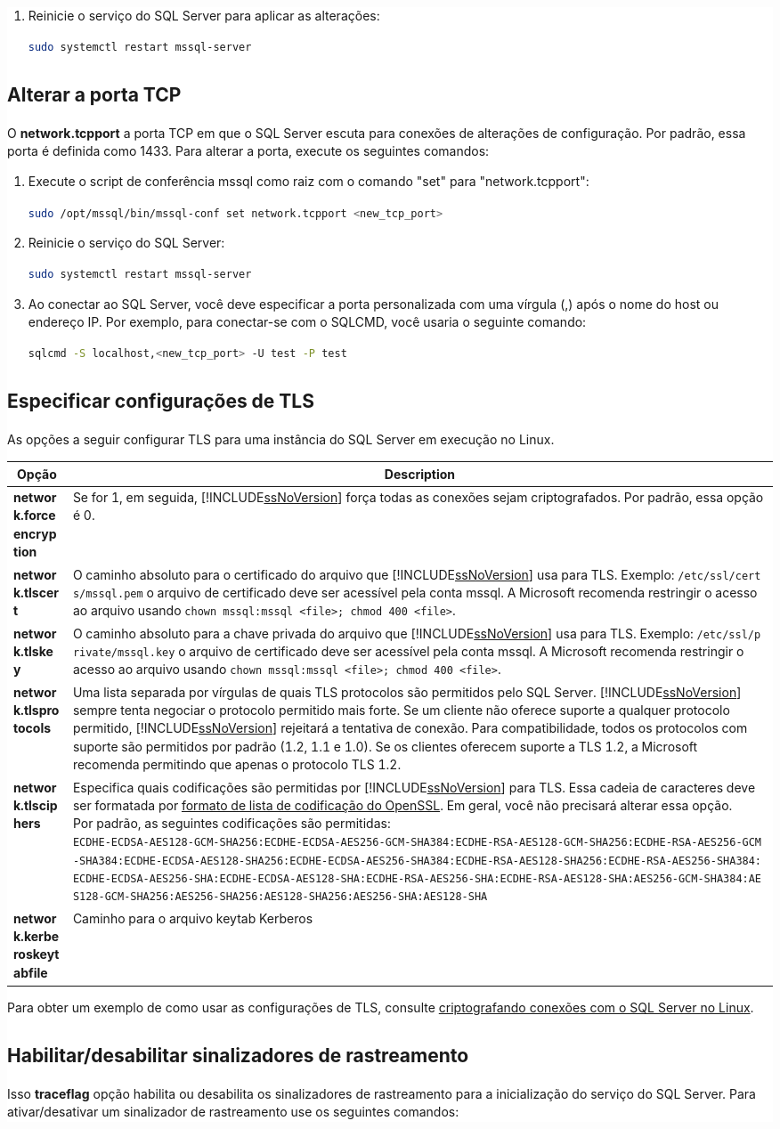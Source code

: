 1. Reinicie o serviço do SQL Server para aplicar as alterações:

   ```bash
   sudo systemctl restart mssql-server
   ```

## <a id="tcpport"></a> Alterar a porta TCP

O **network.tcpport** a porta TCP em que o SQL Server escuta para conexões de alterações de configuração. Por padrão, essa porta é definida como 1433. Para alterar a porta, execute os seguintes comandos:

1. Execute o script de conferência mssql como raiz com o comando "set" para "network.tcpport":

   ```bash
   sudo /opt/mssql/bin/mssql-conf set network.tcpport <new_tcp_port>
   ```

1. Reinicie o serviço do SQL Server:

   ```bash
   sudo systemctl restart mssql-server
   ```

1. Ao conectar ao SQL Server, você deve especificar a porta personalizada com uma vírgula (,) após o nome do host ou endereço IP. Por exemplo, para conectar-se com o SQLCMD, você usaria o seguinte comando:

   ```bash
   sqlcmd -S localhost,<new_tcp_port> -U test -P test
   ```

## <a id="tls"></a> Especificar configurações de TLS

As opções a seguir configurar TLS para uma instância do SQL Server em execução no Linux.

|Opção |Description |
|--- |--- |
|**network.forceencryption** |Se for 1, em seguida, [!INCLUDE[ssNoVersion](../includes/ssnoversion-md.md)] força todas as conexões sejam criptografados. Por padrão, essa opção é 0. |
|**network.tlscert** |O caminho absoluto para o certificado do arquivo que [!INCLUDE[ssNoVersion](../includes/ssnoversion-md.md)] usa para TLS. Exemplo: `/etc/ssl/certs/mssql.pem` o arquivo de certificado deve ser acessível pela conta mssql. A Microsoft recomenda restringir o acesso ao arquivo usando `chown mssql:mssql <file>; chmod 400 <file>`. |
|**network.tlskey** |O caminho absoluto para a chave privada do arquivo que [!INCLUDE[ssNoVersion](../includes/ssnoversion-md.md)] usa para TLS. Exemplo: `/etc/ssl/private/mssql.key` o arquivo de certificado deve ser acessível pela conta mssql. A Microsoft recomenda restringir o acesso ao arquivo usando `chown mssql:mssql <file>; chmod 400 <file>`. |
|**network.tlsprotocols** |Uma lista separada por vírgulas de quais TLS protocolos são permitidos pelo SQL Server. [!INCLUDE[ssNoVersion](../includes/ssnoversion-md.md)] sempre tenta negociar o protocolo permitido mais forte. Se um cliente não oferece suporte a qualquer protocolo permitido, [!INCLUDE[ssNoVersion](../includes/ssnoversion-md.md)] rejeitará a tentativa de conexão.  Para compatibilidade, todos os protocolos com suporte são permitidos por padrão (1.2, 1.1 e 1.0).  Se os clientes oferecem suporte a TLS 1.2, a Microsoft recomenda permitindo que apenas o protocolo TLS 1.2. |
|**network.tlsciphers** |Especifica quais codificações são permitidas por [!INCLUDE[ssNoVersion](../includes/ssnoversion-md.md)] para TLS. Essa cadeia de caracteres deve ser formatada por [formato de lista de codificação do OpenSSL](https://www.openssl.org/docs/man1.0.2/apps/ciphers.html). Em geral, você não precisará alterar essa opção. <br /> Por padrão, as seguintes codificações são permitidas: <br /> `ECDHE-ECDSA-AES128-GCM-SHA256:ECDHE-ECDSA-AES256-GCM-SHA384:ECDHE-RSA-AES128-GCM-SHA256:ECDHE-RSA-AES256-GCM-SHA384:ECDHE-ECDSA-AES128-SHA256:ECDHE-ECDSA-AES256-SHA384:ECDHE-RSA-AES128-SHA256:ECDHE-RSA-AES256-SHA384:ECDHE-ECDSA-AES256-SHA:ECDHE-ECDSA-AES128-SHA:ECDHE-RSA-AES256-SHA:ECDHE-RSA-AES128-SHA:AES256-GCM-SHA384:AES128-GCM-SHA256:AES256-SHA256:AES128-SHA256:AES256-SHA:AES128-SHA` |
| **network.kerberoskeytabfile** |Caminho para o arquivo keytab Kerberos |

Para obter um exemplo de como usar as configurações de TLS, consulte [criptografando conexões com o SQL Server no Linux](sql-server-linux-encrypted-connections.md).

## <a id="traceflags"></a> Habilitar/desabilitar sinalizadores de rastreamento

Isso **traceflag** opção habilita ou desabilita os sinalizadores de rastreamento para a inicialização do serviço do SQL Server. Para ativar/desativar um sinalizador de rastreamento use os seguintes comandos:
